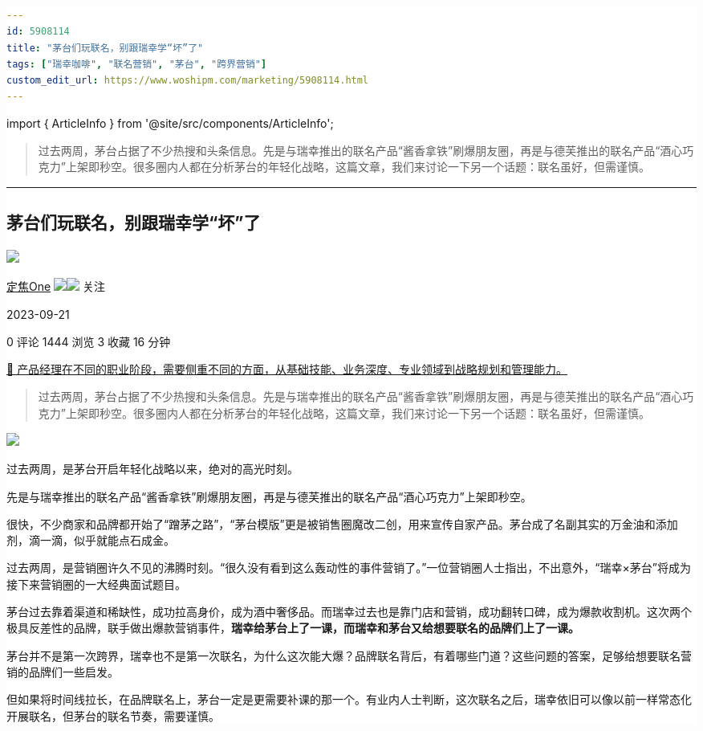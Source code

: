 ```yaml
---
id: 5908114
title: "茅台们玩联名，别跟瑞幸学“坏”了"
tags: ["瑞幸咖啡", "联名营销", "茅台", "跨界营销"]
custom_edit_url: https://www.woshipm.com/marketing/5908114.html
---
```

import { ArticleInfo } from '@site/src/components/ArticleInfo';

<ArticleInfo
    author="定焦One"
    authorLink="https://www.woshipm.com/u/1528194"
    published="2023-09-21"
    views={1444}
    comments={0}
    collects={3}
/>

> 过去两周，茅台占据了不少热搜和头条信息。先是与瑞幸推出的联名产品“酱香拿铁”刷爆朋友圈，再是与德芙推出的联名产品“酒心巧克力”上架即秒空。很多圈内人都在分析茅台的年轻化战略，这篇文章，我们来讨论一下另一个话题：联名虽好，但需谨慎。

---

## 茅台们玩联名，别跟瑞幸学“坏”了

[![](https://static.woshipm.com/view/woshipm_api_def_20230712135556_7756.jpg?imageView2/1/w/72/h/72/q/100)](https://www.woshipm.com/u/1528194)

[定焦One](https://www.woshipm.com/u/1528194) ![](https://static.woshipm.com/tag/1122_1@2x.png)![](https://static.woshipm.com/tag/2105_1@2x.png) 关注

2023-09-21

0 评论 1444 浏览 3 收藏 16 分钟

[🔗 产品经理在不同的职业阶段，需要侧重不同的方面，从基础技能、业务深度、专业领域到战略规划和管理能力。](https://ke.qidianla.com/courses/90pm)

> 过去两周，茅台占据了不少热搜和头条信息。先是与瑞幸推出的联名产品“酱香拿铁”刷爆朋友圈，再是与德芙推出的联名产品“酒心巧克力”上架即秒空。很多圈内人都在分析茅台的年轻化战略，这篇文章，我们来讨论一下另一个话题：联名虽好，但需谨慎。

![](https://image.woshipm.com/2023/04/17/ab0d3726-dcf5-11ed-ab4d-00163e0b5ff3.png)

过去两周，是茅台开启年轻化战略以来，绝对的高光时刻。

先是与瑞幸推出的联名产品“酱香拿铁”刷爆朋友圈，再是与德芙推出的联名产品“酒心巧克力”上架即秒空。

很快，不少商家和品牌都开始了“蹭茅之路”，“茅台模版”更是被销售圈魔改二创，用来宣传自家产品。茅台成了名副其实的万金油和添加剂，滴一滴，似乎就能点石成金。

过去两周，是营销圈许久不见的沸腾时刻。“很久没有看到这么轰动性的事件营销了。”一位营销圈人士指出，不出意外，“瑞幸×茅台”将成为接下来营销圈的一大经典面试题目。

茅台过去靠着渠道和稀缺性，成功拉高身价，成为酒中奢侈品。而瑞幸过去也是靠门店和营销，成功翻转口碑，成为爆款收割机。这次两个极具反差性的品牌，联手做出爆款营销事件，**瑞幸给茅台上了一课，而瑞幸和茅台又给想要联名的品牌们上了一课。**

茅台并不是第一次跨界，瑞幸也不是第一次联名，为什么这次能大爆？品牌联名背后，有着哪些门道？这些问题的答案，足够给想要联名营销的品牌们一些启发。

但如果将时间线拉长，在品牌联名上，茅台一定是更需要补课的那一个。有业内人士判断，这次联名之后，瑞幸依旧可以像以前一样常态化开展联名，但茅台的联名节奏，需要谨慎。
